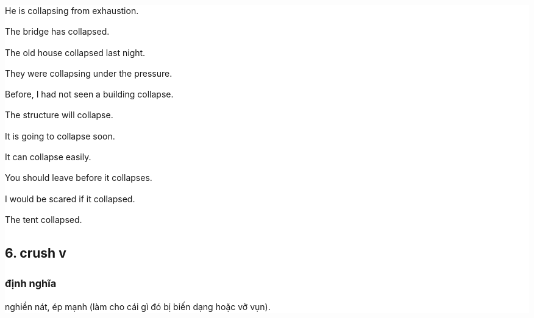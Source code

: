 He is collapsing from exhaustion.

The bridge has collapsed.

The old house collapsed last night.

They were collapsing under the pressure.

Before, I had not seen a building collapse.

The structure will collapse.

It is going to collapse soon.

It can collapse easily.

You should leave before it collapses.

I would be scared if it collapsed.

The tent collapsed.

## 6. crush v
### định nghĩa
nghiền nát, ép mạnh (làm cho cái gì đó bị biến dạng hoặc vỡ vụn).